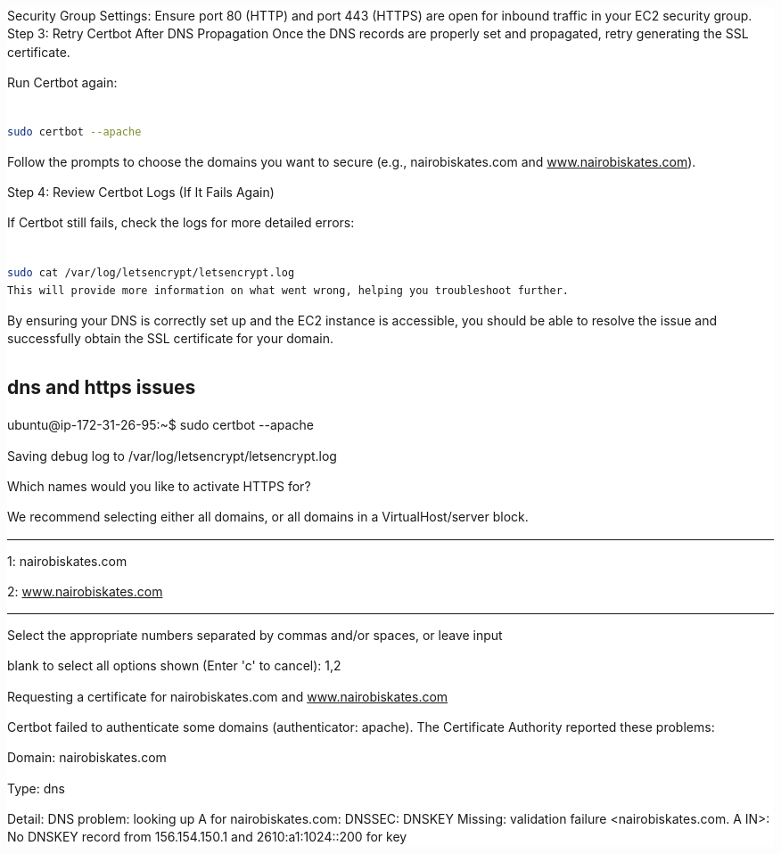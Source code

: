 Security Group Settings:
Ensure port 80 (HTTP) and port 443 (HTTPS) are open for inbound traffic in your EC2 security group.
Step 3: Retry Certbot After DNS Propagation
Once the DNS records are properly set and propagated, retry generating the SSL certificate.

Run Certbot again:

```bash

sudo certbot --apache
```

Follow the prompts to choose the domains you want to secure (e.g., nairobiskates.com and www.nairobiskates.com).

Step 4: Review Certbot Logs (If It Fails Again)

If Certbot still fails, check the logs for more detailed errors:

```bash

sudo cat /var/log/letsencrypt/letsencrypt.log
This will provide more information on what went wrong, helping you troubleshoot further.
```
By ensuring your DNS is correctly set up and the EC2 instance is accessible, you should be able to resolve the issue and successfully obtain the SSL certificate for your domain.

## dns and https issues

ubuntu@ip-172-31-26-95:~$ sudo certbot --apache

Saving debug log to /var/log/letsencrypt/letsencrypt.log

Which names would you like to activate HTTPS for?

We recommend selecting either all domains, or all domains in a VirtualHost/server block.

- - - - - - - - - - - - - - - - - - - - - - - - - - - - - - - - - - - - - - - -

1: nairobiskates.com

2: www.nairobiskates.com

- - - - - - - - - - - - - - - - - - - - - - - - - - - - - - - - - - - - - - - -

Select the appropriate numbers separated by commas and/or spaces, or leave input

blank to select all options shown (Enter 'c' to cancel): 1,2

Requesting a certificate for nairobiskates.com and www.nairobiskates.com

Certbot failed to authenticate some domains (authenticator: apache). The Certificate Authority reported these problems:

  Domain: nairobiskates.com

  Type:   dns

  Detail: DNS problem: looking up A for nairobiskates.com: DNSSEC: DNSKEY Missing: validation failure <nairobiskates.com. A IN>: No DNSKEY record from 156.154.150.1 and 2610:a1:1024::200 for key 
